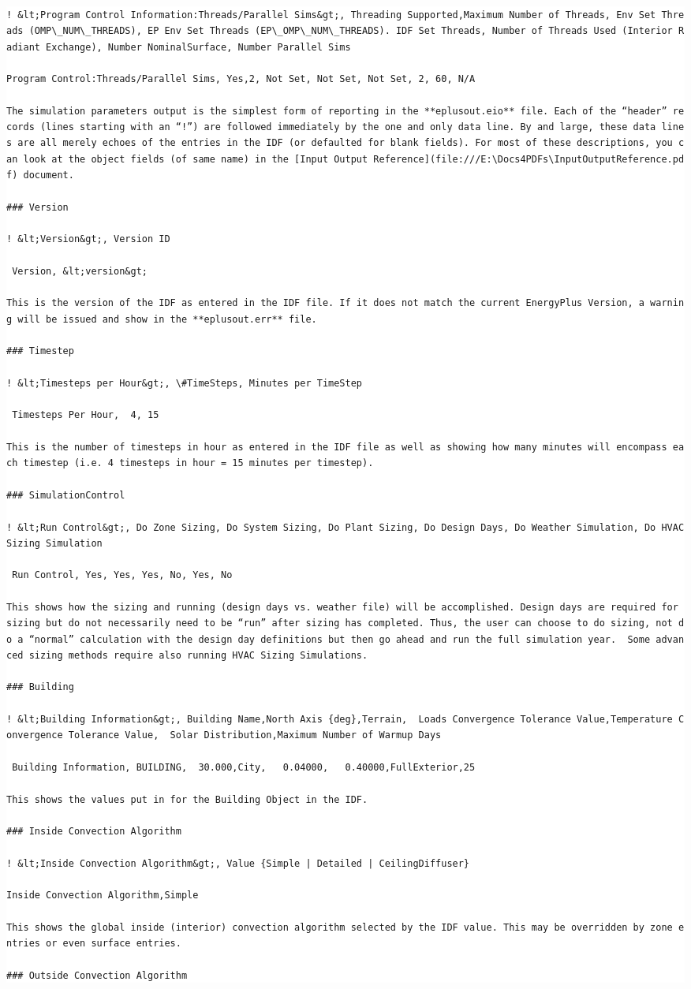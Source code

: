 ```
! &lt;Program Control Information:Threads/Parallel Sims&gt;, Threading Supported,Maximum Number of Threads, Env Set Threads (OMP\_NUM\_THREADS), EP Env Set Threads (EP\_OMP\_NUM\_THREADS). IDF Set Threads, Number of Threads Used (Interior Radiant Exchange), Number NominalSurface, Number Parallel Sims

Program Control:Threads/Parallel Sims, Yes,2, Not Set, Not Set, Not Set, 2, 60, N/A

The simulation parameters output is the simplest form of reporting in the **eplusout.eio** file. Each of the “header” records (lines starting with an “!”) are followed immediately by the one and only data line. By and large, these data lines are all merely echoes of the entries in the IDF (or defaulted for blank fields). For most of these descriptions, you can look at the object fields (of same name) in the [Input Output Reference](file:///E:\Docs4PDFs\InputOutputReference.pdf) document.

### Version

! &lt;Version&gt;, Version ID

 Version, &lt;version&gt;

This is the version of the IDF as entered in the IDF file. If it does not match the current EnergyPlus Version, a warning will be issued and show in the **eplusout.err** file.

### Timestep

! &lt;Timesteps per Hour&gt;, \#TimeSteps, Minutes per TimeStep

 Timesteps Per Hour,  4, 15

This is the number of timesteps in hour as entered in the IDF file as well as showing how many minutes will encompass each timestep (i.e. 4 timesteps in hour = 15 minutes per timestep).

### SimulationControl

! &lt;Run Control&gt;, Do Zone Sizing, Do System Sizing, Do Plant Sizing, Do Design Days, Do Weather Simulation, Do HVAC Sizing Simulation

 Run Control, Yes, Yes, Yes, No, Yes, No

This shows how the sizing and running (design days vs. weather file) will be accomplished. Design days are required for sizing but do not necessarily need to be “run” after sizing has completed. Thus, the user can choose to do sizing, not do a “normal” calculation with the design day definitions but then go ahead and run the full simulation year.  Some advanced sizing methods require also running HVAC Sizing Simulations.

### Building

! &lt;Building Information&gt;, Building Name,North Axis {deg},Terrain,  Loads Convergence Tolerance Value,Temperature Convergence Tolerance Value,  Solar Distribution,Maximum Number of Warmup Days

 Building Information, BUILDING,  30.000,City,   0.04000,   0.40000,FullExterior,25

This shows the values put in for the Building Object in the IDF.

### Inside Convection Algorithm

! &lt;Inside Convection Algorithm&gt;, Value {Simple | Detailed | CeilingDiffuser}

Inside Convection Algorithm,Simple

This shows the global inside (interior) convection algorithm selected by the IDF value. This may be overridden by zone entries or even surface entries.

### Outside Convection Algorithm
```